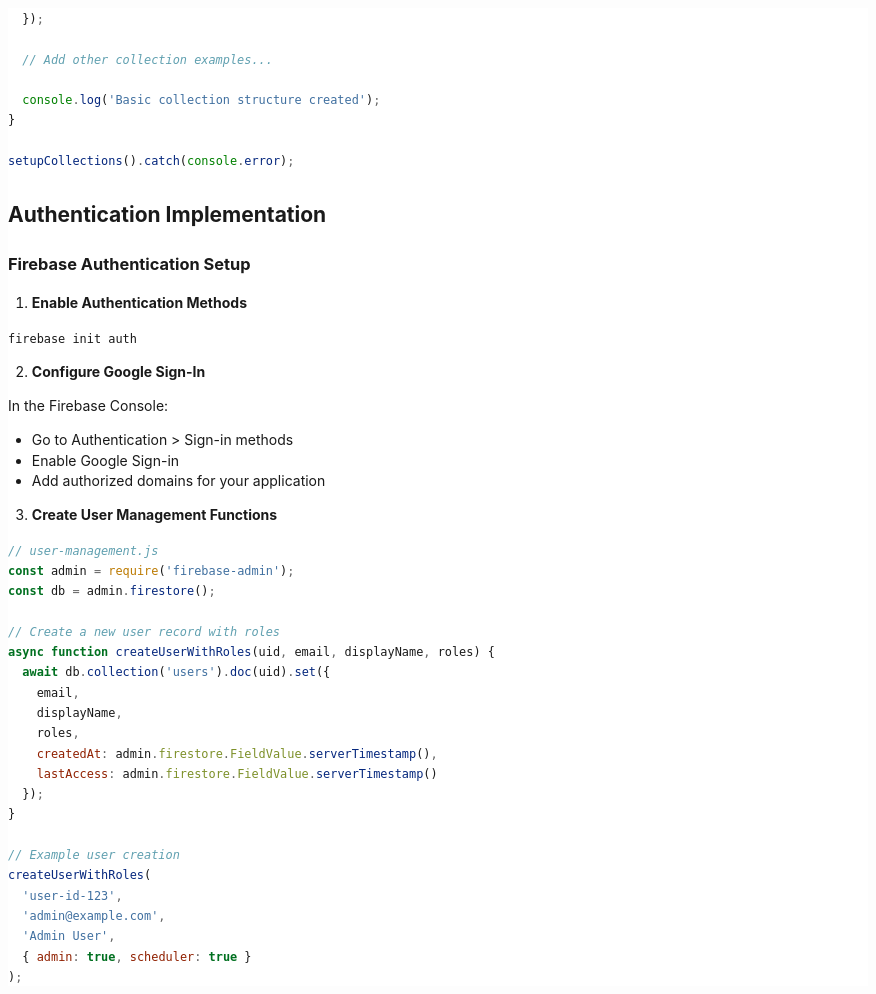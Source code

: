 ```javascript
  });

  // Add other collection examples...
  
  console.log('Basic collection structure created');
}

setupCollections().catch(console.error);
```

## Authentication Implementation

### Firebase Authentication Setup

1. **Enable Authentication Methods**

```bash
firebase init auth
```

2. **Configure Google Sign-In**

In the Firebase Console:
- Go to Authentication > Sign-in methods
- Enable Google Sign-in
- Add authorized domains for your application

3. **Create User Management Functions**

```javascript
// user-management.js
const admin = require('firebase-admin');
const db = admin.firestore();

// Create a new user record with roles
async function createUserWithRoles(uid, email, displayName, roles) {
  await db.collection('users').doc(uid).set({
    email,
    displayName,
    roles,
    createdAt: admin.firestore.FieldValue.serverTimestamp(),
    lastAccess: admin.firestore.FieldValue.serverTimestamp()
  });
}

// Example user creation
createUserWithRoles(
  'user-id-123',
  'admin@example.com',
  'Admin User',
  { admin: true, scheduler: true }
);
```
